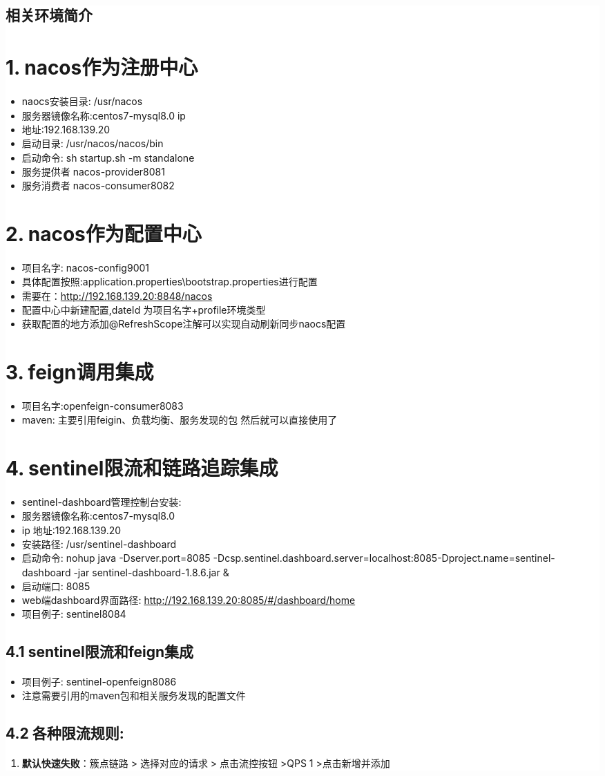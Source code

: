 
## 相关环境简介

# 1. nacos作为注册中心
- naocs安装目录: /usr/nacos
- 服务器镜像名称:centos7-mysql8.0 ip
- 地址:192.168.139.20
- 启动目录: /usr/nacos/nacos/bin
- 启动命令: sh startup.sh -m standalone
- 服务提供者 nacos-provider8081
- 服务消费者 nacos-consumer8082

# 2. nacos作为配置中心

- 项目名字: nacos-config9001
- 具体配置按照:application.properties\bootstrap.properties进行配置
- 需要在：http://192.168.139.20:8848/nacos 
- 配置中心中新建配置,dateId 为项目名字+profile环境类型
- 获取配置的地方添加@RefreshScope注解可以实现自动刷新同步naocs配置

# 3. feign调用集成

- 项目名字:openfeign-consumer8083
- maven: 主要引用feigin、负载均衡、服务发现的包
然后就可以直接使用了

# 4. sentinel限流和链路追踪集成

- sentinel-dashboard管理控制台安装:
- 服务器镜像名称:centos7-mysql8.0 
- ip 地址:192.168.139.20
- 安装路径: /usr/sentinel-dashboard
- 启动命令: nohup java -Dserver.port=8085 -Dcsp.sentinel.dashboard.server=localhost:8085-Dproject.name=sentinel-dashboard -jar sentinel-dashboard-1.8.6.jar &
- 启动端口: 8085
- web端dashboard界面路径: http://192.168.139.20:8085/#/dashboard/home
- 项目例子: sentinel8084

## 4.1 sentinel限流和feign集成

- 项目例子: sentinel-openfeign8086
- 注意需要引用的maven包和相关服务发现的配置文件

## 4.2  各种限流规则:

1. **默认快速失败**：簇点链路 > 选择对应的请求 > 点击流控按钮 >QPS 1 >点击新增并添加
